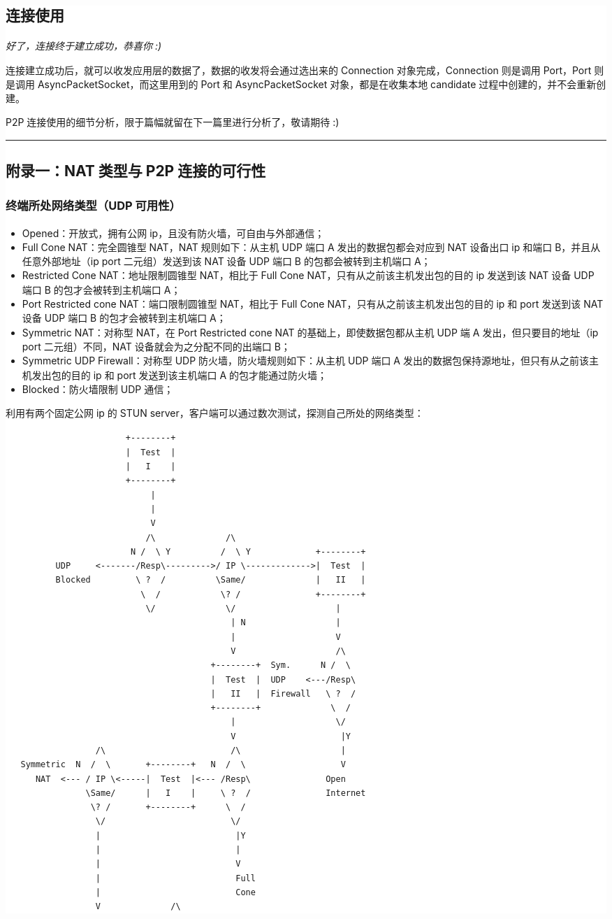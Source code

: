 ## 连接使用

*好了，连接终于建立成功，恭喜你 :)*

连接建立成功后，就可以收发应用层的数据了，数据的收发将会通过选出来的 Connection 对象完成，Connection 则是调用 Port，Port 则是调用 AsyncPacketSocket，而这里用到的 Port 和 AsyncPacketSocket 对象，都是在收集本地 candidate 过程中创建的，并不会重新创建。

P2P 连接使用的细节分析，限于篇幅就留在下一篇里进行分析了，敬请期待 :)

------

## 附录一：NAT 类型与 P2P 连接的可行性

### 终端所处网络类型（UDP 可用性）

- Opened：开放式，拥有公网 ip，且没有防火墙，可自由与外部通信；
- Full Cone NAT：完全圆锥型 NAT，NAT 规则如下：从主机 UDP 端口 A 发出的数据包都会对应到 NAT 设备出口 ip 和端口 B，并且从任意外部地址（ip port 二元组）发送到该 NAT 设备 UDP 端口 B 的包都会被转到主机端口 A；
- Restricted Cone NAT：地址限制圆锥型 NAT，相比于 Full Cone NAT，只有从之前该主机发出包的目的 ip 发送到该 NAT 设备 UDP 端口 B 的包才会被转到主机端口 A；
- Port Restricted cone NAT：端口限制圆锥型 NAT，相比于 Full Cone NAT，只有从之前该主机发出包的目的 ip 和 port 发送到该 NAT 设备 UDP 端口 B 的包才会被转到主机端口 A；
- Symmetric NAT：对称型 NAT，在 Port Restricted cone NAT 的基础上，即使数据包都从主机 UDP 端 A 发出，但只要目的地址（ip port 二元组）不同，NAT 设备就会为之分配不同的出端口 B；
- Symmetric UDP Firewall：对称型 UDP 防火墙，防火墙规则如下：从主机 UDP 端口 A 发出的数据包保持源地址，但只有从之前该主机发出包的目的 ip 和 port 发送到该主机端口 A 的包才能通过防火墙；
- Blocked：防火墙限制 UDP 通信；

利用有两个固定公网 ip 的 STUN server，客户端可以通过数次测试，探测自己所处的网络类型：

```
                        +--------+
                        |  Test  |
                        |   I    |
                        +--------+
                             |
                             |
                             V
                            /\              /\
                         N /  \ Y          /  \ Y             +--------+
          UDP     <-------/Resp\--------->/ IP \------------->|  Test  |
          Blocked         \ ?  /          \Same/              |   II   |
                           \  /            \? /               +--------+
                            \/              \/                    |
                                             | N                  |
                                             |                    V
                                             V                    /\
                                         +--------+  Sym.      N /  \
                                         |  Test  |  UDP    <---/Resp\
                                         |   II   |  Firewall   \ ?  /
                                         +--------+              \  /
                                             |                    \/
                                             V                     |Y
                  /\                         /\                    |
   Symmetric  N  /  \       +--------+   N  /  \                   V
      NAT  <--- / IP \<-----|  Test  |<--- /Resp\               Open
                \Same/      |   I    |     \ ?  /               Internet
                 \? /       +--------+      \  /
                  \/                         \/
                  |                           |Y
                  |                           |
                  |                           V
                  |                           Full
                  |                           Cone
                  V              /\
```